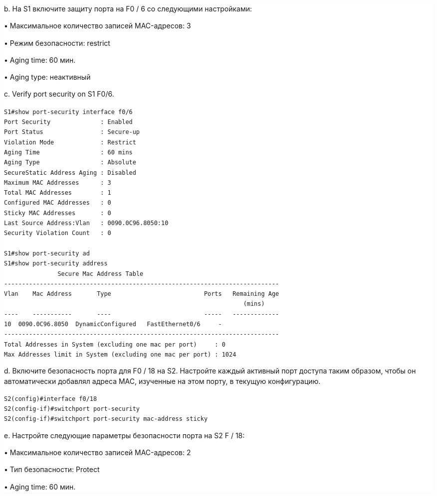 b.	На S1 включите защиту порта на F0 / 6 со следующими настройками:

•	Максимальное количество записей MAC-адресов: 3

•	Режим безопасности: restrict

•	Aging time: 60 мин.

•	Aging type: неактивный

c.	Verify port security on S1 F0/6.


```
S1#show port-security interface f0/6
Port Security              : Enabled
Port Status                : Secure-up
Violation Mode             : Restrict
Aging Time                 : 60 mins
Aging Type                 : Absolute
SecureStatic Address Aging : Disabled
Maximum MAC Addresses      : 3
Total MAC Addresses        : 1
Configured MAC Addresses   : 0
Sticky MAC Addresses       : 0
Last Source Address:Vlan   : 0090.0C96.8050:10
Security Violation Count   : 0

S1#show port-security ad
S1#show port-security address 
               Secure Mac Address Table
-----------------------------------------------------------------------------
Vlan    Mac Address       Type                          Ports   Remaining Age
                                                                   (mins)
----    -----------       ----                          -----   -------------
10	0090.0C96.8050	DynamicConfigured	FastEthernet0/6		-
-----------------------------------------------------------------------------
Total Addresses in System (excluding one mac per port)     : 0
Max Addresses limit in System (excluding one mac per port) : 1024
```

d.	Включите безопасность порта для F0 / 18 на S2. Настройте каждый активный порт доступа таким образом, чтобы он автоматически добавлял адреса МАС, изученные на этом порту, в текущую конфигурацию.

```
S2(config)#interface f0/18
S2(config-if)#switchport port-security
S2(config-if)#switchport port-security mac-address sticky
```

e.	Настройте следующие параметры безопасности порта на S2 F / 18:

•	Максимальное количество записей MAC-адресов: 2

•	Тип безопасности: Protect

•	Aging time: 60 мин.
